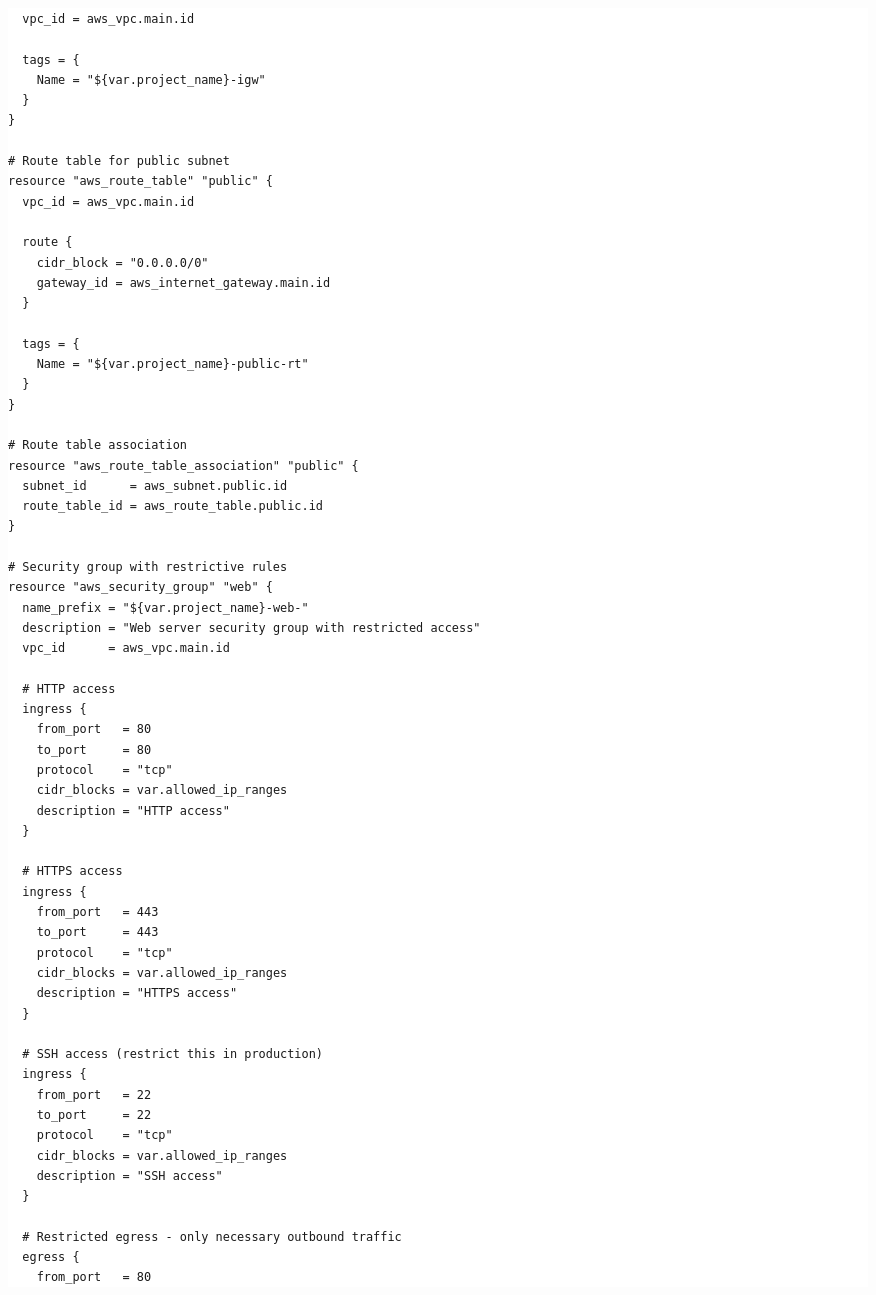 ```hcl
  vpc_id = aws_vpc.main.id

  tags = {
    Name = "${var.project_name}-igw"
  }
}

# Route table for public subnet
resource "aws_route_table" "public" {
  vpc_id = aws_vpc.main.id

  route {
    cidr_block = "0.0.0.0/0"
    gateway_id = aws_internet_gateway.main.id
  }

  tags = {
    Name = "${var.project_name}-public-rt"
  }
}

# Route table association
resource "aws_route_table_association" "public" {
  subnet_id      = aws_subnet.public.id
  route_table_id = aws_route_table.public.id
}

# Security group with restrictive rules
resource "aws_security_group" "web" {
  name_prefix = "${var.project_name}-web-"
  description = "Web server security group with restricted access"
  vpc_id      = aws_vpc.main.id

  # HTTP access
  ingress {
    from_port   = 80
    to_port     = 80
    protocol    = "tcp"
    cidr_blocks = var.allowed_ip_ranges
    description = "HTTP access"
  }

  # HTTPS access
  ingress {
    from_port   = 443
    to_port     = 443
    protocol    = "tcp"
    cidr_blocks = var.allowed_ip_ranges
    description = "HTTPS access"
  }

  # SSH access (restrict this in production)
  ingress {
    from_port   = 22
    to_port     = 22
    protocol    = "tcp"
    cidr_blocks = var.allowed_ip_ranges
    description = "SSH access"
  }

  # Restricted egress - only necessary outbound traffic
  egress {
    from_port   = 80
```